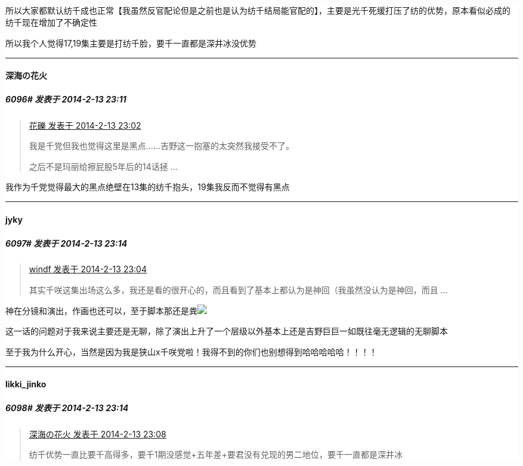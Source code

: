 所以大家都默认纺千成也正常【我虽然反官配论但是之前也是认为纺千结局能官配的】，主要是光千死缓打压了纺的优势，原本看似必成的纺千现在增加了不确定性

所以我个人觉得17,19集主要是打纺千脸，要千一直都是深井冰没优势







-----

####  深海の花火  
##### 6096#       发表于 2014-2-13 23:11



<blockquote><a href="httphttps://bbs.saraba1st.com/2b/forum.php?mod=redirect&amp;goto=findpost&amp;pid=24493288&amp;ptid=927657" target="_blank">花礫 发表于 2014-2-13 23:02</a>

我是千党但我也觉得这里是黑点……吉野这一抱塞的太突然我接受不了。

之后不是玛丽给擦屁股5年后的14话拯 ...</blockquote>
我作为千党觉得最大的黑点绝壁在13集的纺千抱头，19集我反而不觉得有黑点







-----

####  jyky  
##### 6097#       发表于 2014-2-13 23:14



<blockquote><a href="httphttps://bbs.saraba1st.com/2b/forum.php?mod=redirect&amp;goto=findpost&amp;pid=24493302&amp;ptid=927657" target="_blank">windf 发表于 2014-2-13 23:04</a>

其实千咲这集出场这么多，我还是看的很开心的，而且看到了基本上都认为是神回（我虽然没认为是神回，而且 ...</blockquote>
神在分镜和演出，作画也还可以，至于脚本那还是粪<img src="https://static.saraba1st.com/image/smiley/face/75.gif" referrerpolicy="no-referrer">

这一话的问题对于我来说主要还是无聊，除了演出上升了一个层级以外基本上还是吉野巨巨一如既往毫无逻辑的无聊脚本

至于我为什么开心，当然是因为我是狭山x千咲党啦！我得不到的你们也别想得到哈哈哈哈哈！！！！







-----

####  likki_jinko  
##### 6098#       发表于 2014-2-13 23:14



<blockquote><a href="httphttps://bbs.saraba1st.com/2b/forum.php?mod=redirect&amp;goto=findpost&amp;pid=24493327&amp;ptid=927657" target="_blank">深海の花火 发表于 2014-2-13 23:08</a>

纺千优势一直比要千高得多，要千1期没感觉+五年差+要君没有兑现的男二地位，要千一直都是深井冰
